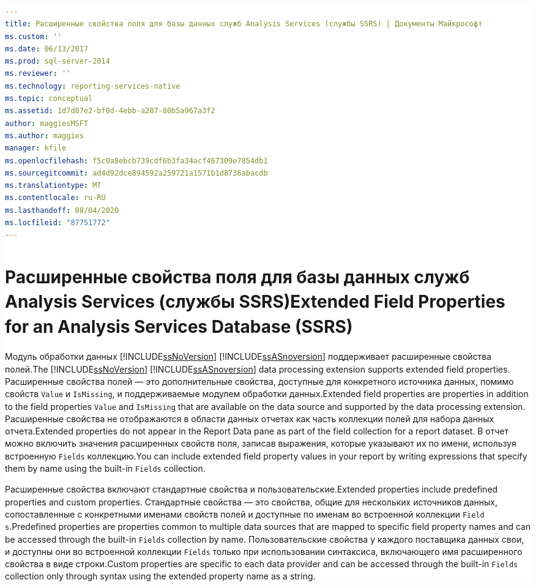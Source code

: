 ```yaml
---
title: Расширенные свойства поля для базы данных служб Analysis Services (службы SSRS) | Документы Майкрософт
ms.custom: ''
ms.date: 06/13/2017
ms.prod: sql-server-2014
ms.reviewer: ''
ms.technology: reporting-services-native
ms.topic: conceptual
ms.assetid: 1d7d87e2-bf0d-4ebb-a287-80b5a967a3f2
author: maggiesMSFT
ms.author: maggies
manager: kfile
ms.openlocfilehash: f5c0a8ebcb739cdf6b3fa34acf467309e7854db1
ms.sourcegitcommit: ad4d92dce894592a259721a1571b1d8736abacdb
ms.translationtype: MT
ms.contentlocale: ru-RU
ms.lasthandoff: 08/04/2020
ms.locfileid: "87751772"
---
```

# <a name="extended-field-properties-for-an-analysis-services-database-ssrs"></a><span data-ttu-id="4f100-102">Расширенные свойства поля для базы данных служб Analysis Services (службы SSRS)</span><span class="sxs-lookup"><span data-stu-id="4f100-102">Extended Field Properties for an Analysis Services Database (SSRS)</span></span>
  <span data-ttu-id="4f100-103">Модуль обработки данных [!INCLUDE[ssNoVersion](../../includes/ssnoversion-md.md)] [!INCLUDE[ssASnoversion](../../includes/ssasnoversion-md.md)] поддерживает расширенные свойства полей.</span><span class="sxs-lookup"><span data-stu-id="4f100-103">The [!INCLUDE[ssNoVersion](../../includes/ssnoversion-md.md)] [!INCLUDE[ssASnoversion](../../includes/ssasnoversion-md.md)] data processing extension supports extended field properties.</span></span> <span data-ttu-id="4f100-104">Расширенные свойства полей — это дополнительные свойства, доступные для конкретного источника данных, помимо свойств `Value` и `IsMissing`, и поддерживаемые модулем обработки данных.</span><span class="sxs-lookup"><span data-stu-id="4f100-104">Extended field properties are properties in addition to the field properties `Value` and `IsMissing` that are available on the data source and supported by the data processing extension.</span></span> <span data-ttu-id="4f100-105">Расширенные свойства не отображаются в области данных отчетах как часть коллекции полей для набора данных отчета.</span><span class="sxs-lookup"><span data-stu-id="4f100-105">Extended properties do not appear in the Report Data pane as part of the field collection for a report dataset.</span></span> <span data-ttu-id="4f100-106">В отчет можно включить значения расширенных свойств поля, записав выражения, которые указывают их по имени, используя встроенную `Fields` коллекцию.</span><span class="sxs-lookup"><span data-stu-id="4f100-106">You can include extended field property values in your report by writing expressions that specify them by name using the built-in `Fields` collection.</span></span>  
  
 <span data-ttu-id="4f100-107">Расширенные свойства включают стандартные свойства и пользовательские.</span><span class="sxs-lookup"><span data-stu-id="4f100-107">Extended properties include predefined properties and custom properties.</span></span> <span data-ttu-id="4f100-108">Стандартные свойства — это свойства, общие для нескольких источников данных, сопоставленные с конкретными именами свойств полей и доступные по именам во встроенной коллекции `Fields`.</span><span class="sxs-lookup"><span data-stu-id="4f100-108">Predefined properties are properties common to multiple data sources that are mapped to specific field property names and can be accessed through the built-in `Fields` collection by name.</span></span> <span data-ttu-id="4f100-109">Пользовательские свойства у каждого поставщика данных свои, и доступны они во встроенной коллекции `Fields` только при использовании синтаксиса, включающего имя расширенного свойства в виде строки.</span><span class="sxs-lookup"><span data-stu-id="4f100-109">Custom properties are specific to each data provider and can be accessed through the built-in `Fields` collection only through syntax using the extended property name as a string.</span></span>  
  
